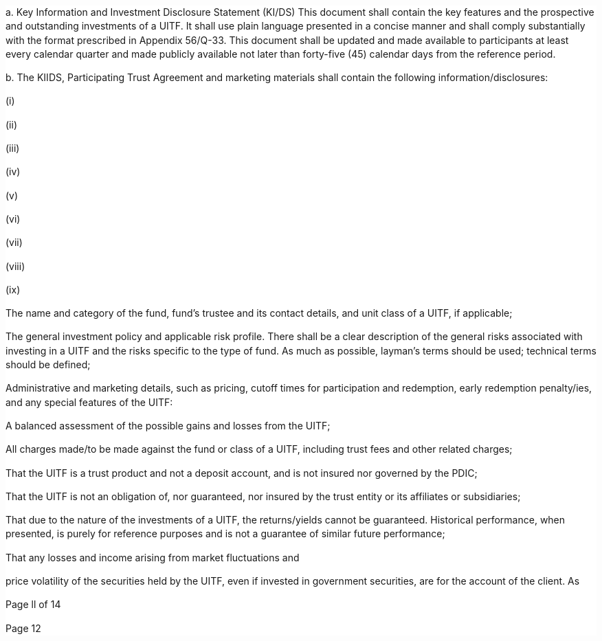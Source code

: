 a. Key Information and Investment Disclosure Statement (KI/DS) This document shall contain the key features and the prospective and outstanding investments of a UITF. It shall use plain language presented in a concise manner and shall comply substantially with the format prescribed in Appendix 56/Q-33. This document shall be updated and made available to participants at least every calendar quarter and made publicly available not later than forty-five (45) calendar days from the reference period.

b. The KIIDS, Participating Trust Agreement and marketing materials shall contain the following information/disclosures:

(i)

(ii)

(iii)

(iv)

(v)

(vi)

(vii)

(viii)

(ix)

The name and category of the fund, fund’s trustee and its contact details, and unit class of a UITF, if applicable;

The general investment policy and applicable risk profile. There shall be a clear description of the general risks associated with investing in a UITF and the risks specific to the type of fund. As much as possible, layman’s terms should be used; technical terms should be defined;

Administrative and marketing details, such as pricing, cutoff times for participation and redemption, early redemption penalty/ies, and any special features of the UITF:

A balanced assessment of the possible gains and losses from the UITF;

All charges made/to be made against the fund or class of a UITF, including trust fees and other related charges;

That the UITF is a trust product and not a deposit account, and is not insured nor governed by the PDIC;

That the UITF is not an obligation of, nor guaranteed, nor insured by the trust entity or its affiliates or subsidiaries;

That due to the nature of the investments of a UITF, the returns/yields cannot be guaranteed. Historical performance, when presented, is purely for reference purposes and is not a guarantee of similar future performance;

That any losses and income arising from market fluctuations and

price volatility of the securities held by the UITF, even if invested in government securities, are for the account of the client. As

Page ll of 14

Page 12
